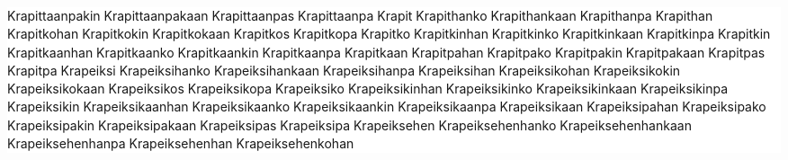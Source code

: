 Krapittaanpakin
Krapittaanpakaan
Krapittaanpas
Krapittaanpa
Krapit
Krapithanko
Krapithankaan
Krapithanpa
Krapithan
Krapitkohan
Krapitkokin
Krapitkokaan
Krapitkos
Krapitkopa
Krapitko
Krapitkinhan
Krapitkinko
Krapitkinkaan
Krapitkinpa
Krapitkin
Krapitkaanhan
Krapitkaanko
Krapitkaankin
Krapitkaanpa
Krapitkaan
Krapitpahan
Krapitpako
Krapitpakin
Krapitpakaan
Krapitpas
Krapitpa
Krapeiksi
Krapeiksihanko
Krapeiksihankaan
Krapeiksihanpa
Krapeiksihan
Krapeiksikohan
Krapeiksikokin
Krapeiksikokaan
Krapeiksikos
Krapeiksikopa
Krapeiksiko
Krapeiksikinhan
Krapeiksikinko
Krapeiksikinkaan
Krapeiksikinpa
Krapeiksikin
Krapeiksikaanhan
Krapeiksikaanko
Krapeiksikaankin
Krapeiksikaanpa
Krapeiksikaan
Krapeiksipahan
Krapeiksipako
Krapeiksipakin
Krapeiksipakaan
Krapeiksipas
Krapeiksipa
Krapeiksehen
Krapeiksehenhanko
Krapeiksehenhankaan
Krapeiksehenhanpa
Krapeiksehenhan
Krapeiksehenkohan